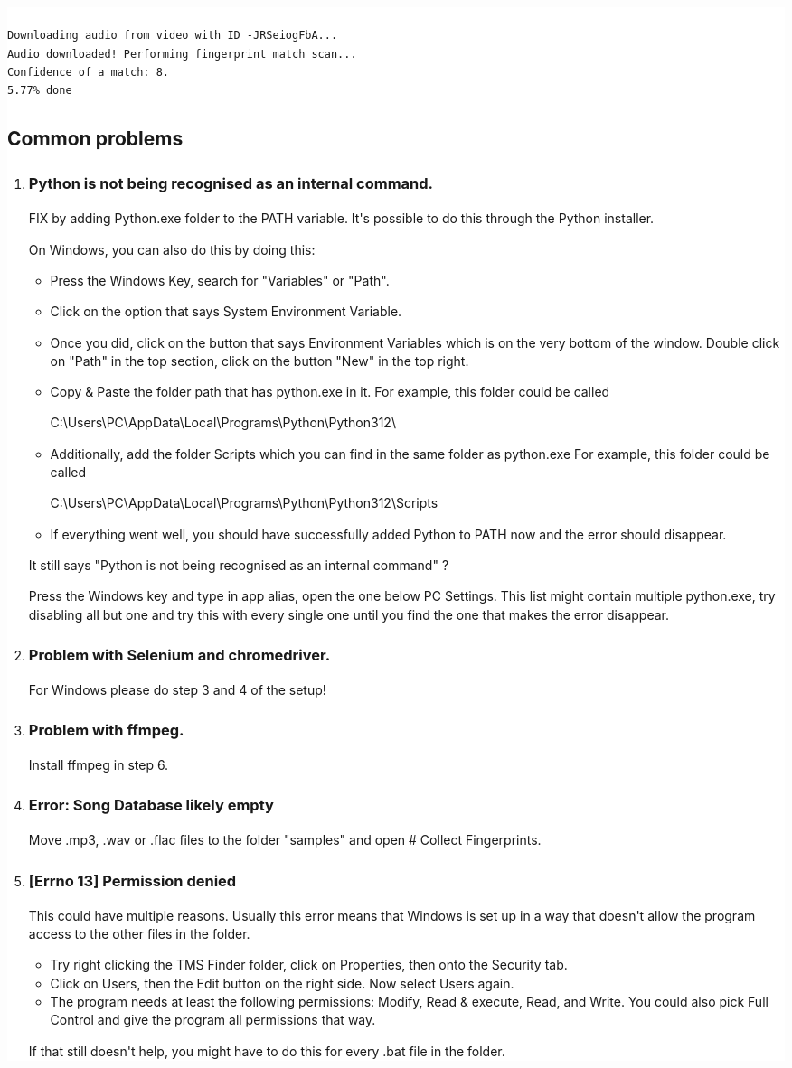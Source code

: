 ```

Downloading audio from video with ID -JRSeiogFbA...
Audio downloaded! Performing fingerprint match scan...
Confidence of a match: 8.
5.77% done
```

## Common problems
1. ### Python is not being recognised as an internal command.
    FIX by adding Python.exe folder to the PATH variable. It's possible to do this through the Python installer.
    
    On Windows, you can also do this by doing this:
    
    - Press the Windows Key, search for "Variables" or "Path". 
    - Click on the option that says System Environment Variable. 
    - Once you did, click on the button that says Environment Variables which is on the very bottom of the window. Double click on "Path" in the top section, click on the button "New" in the top right. 
    - Copy & Paste the folder path that has python.exe in it. 
      For example, this folder could be called

      C:\Users\PC\AppData\Local\Programs\Python\Python312\  
    - Additionally, add the folder Scripts which you can find in the same folder as python.exe 
      For example, this folder could be called

      C:\Users\PC\AppData\Local\Programs\Python\Python312\Scripts
    - If everything went well, you should have successfully added Python to PATH now and the error should disappear.
    
    It still says "Python is not being recognised as an internal command" ?
    
    Press the Windows key and type in app alias, open the one below PC Settings.
    This list might contain multiple python.exe, try disabling all but one and try this with every        single one until you find the one that makes the error disappear.

2. ### Problem with Selenium and chromedriver.
   For Windows please do step 3 and 4 of the setup!

3. ### Problem with ffmpeg.
   Install ffmpeg in step 6.
   
4. ### Error: Song Database likely empty
   Move .mp3, .wav or .flac files to the folder "samples" and open # Collect Fingerprints.

5. ### [Errno 13] Permission denied
   This could have multiple reasons.
   Usually this error means that Windows is set up in a way that doesn't allow the program access to the other files in the folder.
   - Try right clicking the TMS Finder folder, click on Properties, then onto the Security tab.
   - Click on Users, then the Edit button on the right side. Now select Users again.
   - The program needs at least the following permissions: Modify, Read & execute, Read, and Write.
   You could also pick Full Control and give the program all permissions that way.

   If that still doesn't help, you might have to do this for every .bat file in the folder.
